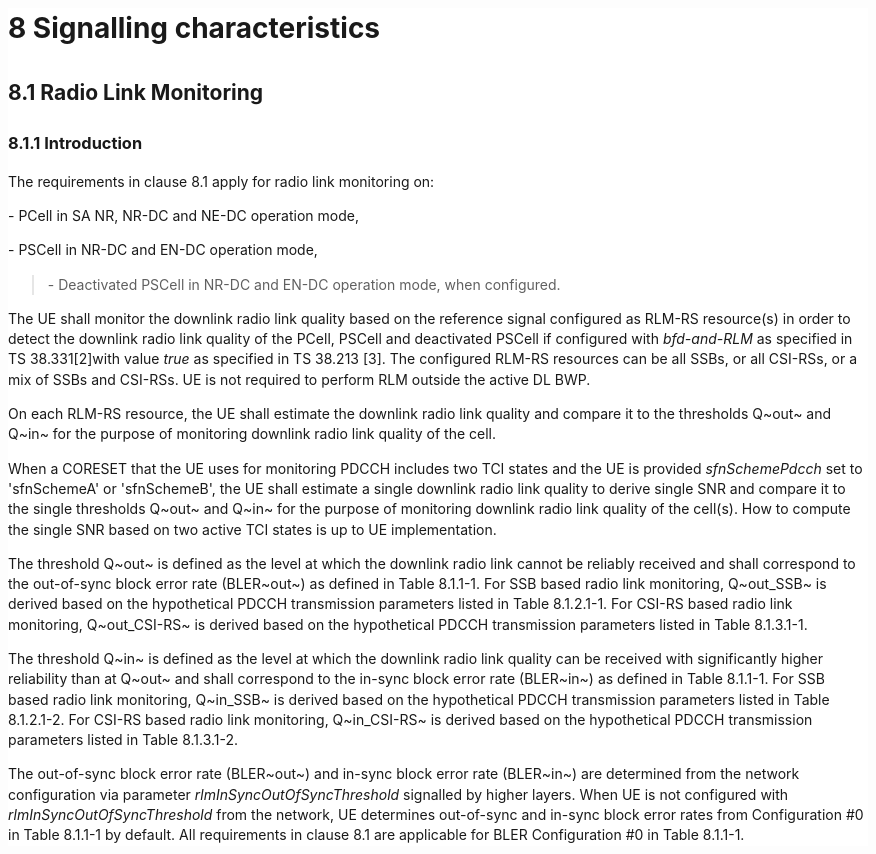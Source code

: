 8 Signalling characteristics
============================

8.1 Radio Link Monitoring
-------------------------

### 8.1.1 Introduction

The requirements in clause 8.1 apply for radio link monitoring on:

\- PCell in SA NR, NR-DC and NE-DC operation mode,

\- PSCell in NR-DC and EN-DC operation mode,

> \- Deactivated PSCell in NR-DC and EN-DC operation mode, when
> configured.

The UE shall monitor the downlink radio link quality based on the
reference signal configured as RLM-RS resource(s) in order to detect the
downlink radio link quality of the PCell, PSCell and deactivated PSCell
if configured with *bfd-and-RLM* as specified in TS 38.331\[2\]with
value *true* as specified in TS 38.213 \[3\]. The configured RLM-RS
resources can be all SSBs, or all CSI-RSs, or a mix of SSBs and CSI-RSs.
UE is not required to perform RLM outside the active DL BWP.

On each RLM-RS resource, the UE shall estimate the downlink radio link
quality and compare it to the thresholds Q~out~ and Q~in~ for the
purpose of monitoring downlink radio link quality of the cell.

When a CORESET that the UE uses for monitoring PDCCH includes two TCI
states and the UE is provided *sfnSchemePdcch* set to \'sfnSchemeA\' or
\'sfnSchemeB\', the UE shall estimate a single downlink radio link
quality to derive single SNR and compare it to the single thresholds
Q~out~ and Q~in~ for the purpose of monitoring downlink radio link
quality of the cell(s). How to compute the single SNR based on two
active TCI states is up to UE implementation.

The threshold Q~out~ is defined as the level at which the downlink radio
link cannot be reliably received and shall correspond to the out-of-sync
block error rate (BLER~out~) as defined in Table 8.1.1-1. For SSB based
radio link monitoring, Q~out\_SSB~ is derived based on the hypothetical
PDCCH transmission parameters listed in Table 8.1.2.1-1. For CSI-RS
based radio link monitoring, Q~out\_CSI-RS~ is derived based on the
hypothetical PDCCH transmission parameters listed in Table 8.1.3.1-1.

The threshold Q~in~ is defined as the level at which the downlink radio
link quality can be received with significantly higher reliability than
at Q~out~ and shall correspond to the in-sync block error rate
(BLER~in~) as defined in Table 8.1.1-1. For SSB based radio link
monitoring, Q~in\_SSB~ is derived based on the hypothetical PDCCH
transmission parameters listed in Table 8.1.2.1-2. For CSI-RS based
radio link monitoring, Q~in\_CSI-RS~ is derived based on the
hypothetical PDCCH transmission parameters listed in Table 8.1.3.1-2.

The out-of-sync block error rate (BLER~out~) and in-sync block error
rate (BLER~in~) are determined from the network configuration via
parameter *rlmInSyncOutOfSyncThreshold* signalled by higher layers. When
UE is not configured with *rlmInSyncOutOfSyncThreshold* from the
network, UE determines out-of-sync and in-sync block error rates from
Configuration \#0 in Table 8.1.1-1 by default. All requirements in
clause 8.1 are applicable for BLER Configuration \#0 in Table 8.1.1-1.
